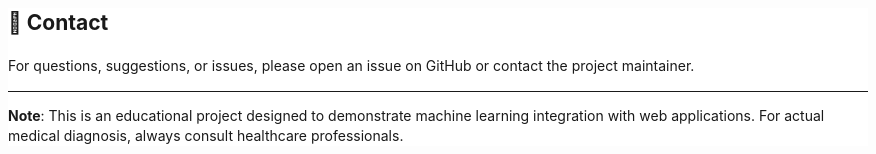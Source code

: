 ## 📧 Contact

For questions, suggestions, or issues, please open an issue on GitHub or contact the project maintainer.

---

**Note**: This is an educational project designed to demonstrate machine learning integration with web applications. For actual medical diagnosis, always consult healthcare professionals.
